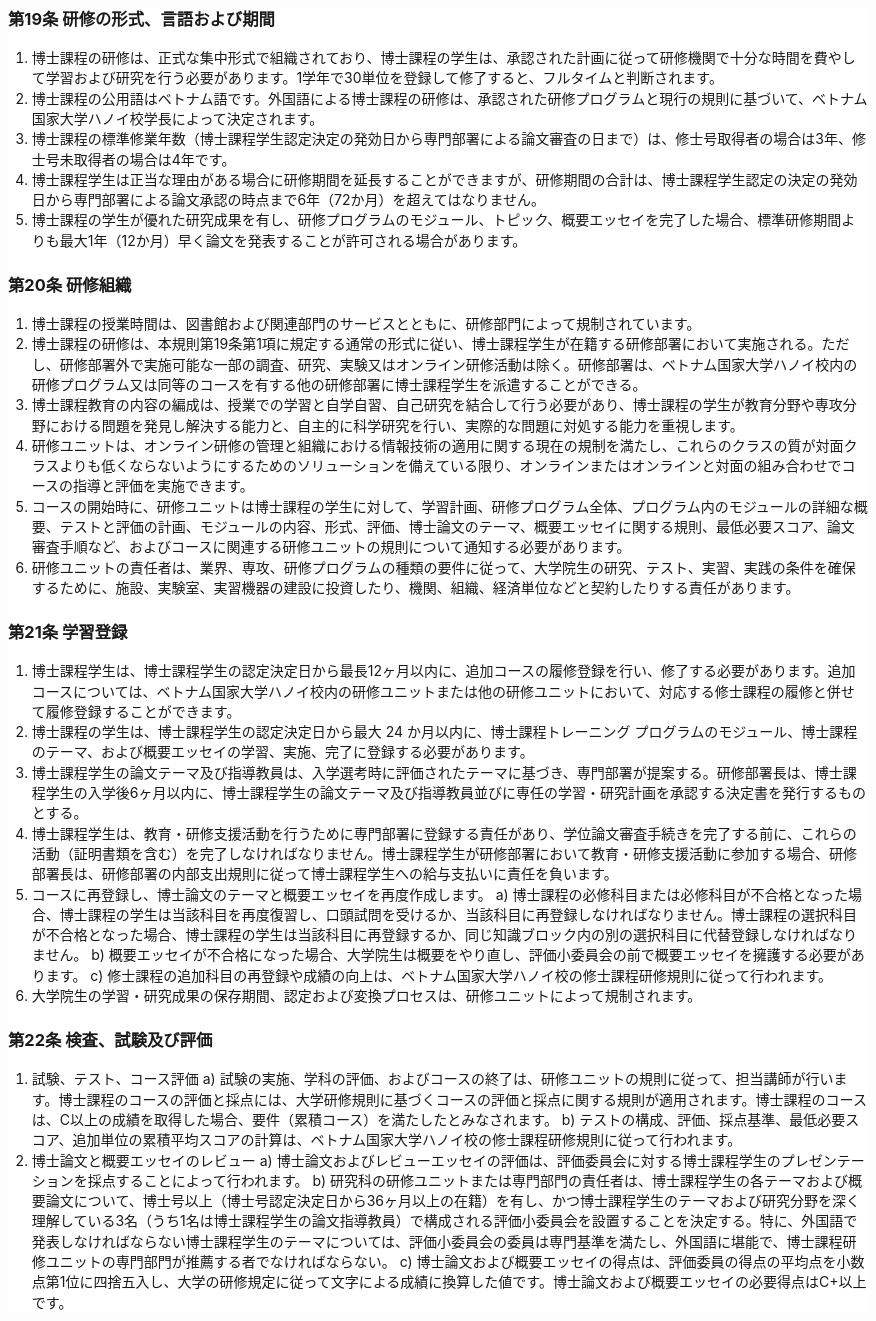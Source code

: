 ### 第19条 研修の形式、言語および期間

1.  博士課程の研修は、正式な集中形式で組織されており、博士課程の学生は、承認された計画に従って研修機関で十分な時間を費やして学習および研究を行う必要があります。1学年で30単位を登録して修了すると、フルタイムと判断されます。
2.  博士課程の公用語はベトナム語です。外国語による博士課程の研修は、承認された研修プログラムと現行の規則に基づいて、ベトナム国家大学ハノイ校学長によって決定されます。
3.  博士課程の標準修業年数（博士課程学生認定決定の発効日から専門部署による論文審査の日まで）は、修士号取得者の場合は3年、修士号未取得者の場合は4年です。
4.  博士課程学生は正当な理由がある場合に研修期間を延長することができますが、研修期間の合計は、博士課程学生認定の決定の発効日から専門部署による論文承認の時点まで6年（72か月）を超えてはなりません。
5.  博士課程の学生が優れた研究成果を有し、研修プログラムのモジュール、トピック、概要エッセイを完了した場合、標準研修期間よりも最大1年（12か月）早く論文を発表することが許可される場合があります。

### 第20条 研修組織

1.  博士課程の授業時間は、図書館および関連部門のサービスとともに、研修部門によって規制されています。
2.  博士課程の研修は、本規則第19条第1項に規定する通常の形式に従い、博士課程学生が在籍する研修部署において実施される。ただし、研修部署外で実施可能な一部の調査、研究、実験又はオンライン研修活動は除く。研修部署は、ベトナム国家大学ハノイ校内の研修プログラム又は同等のコースを有する他の研修部署に博士課程学生を派遣することができる。
3.  博士課程教育の内容の編成は、授業での学習と自学自習、自己研究を結合して行う必要があり、博士課程の学生が教育分野や専攻分野における問題を発見し解決する能力と、自主的に科学研究を行い、実際的な問題に対処する能力を重視します。
4.  研修ユニットは、オンライン研修の管理と組織における情報技術の適用に関する現在の規制を満たし、これらのクラスの質が対面クラスよりも低くならないようにするためのソリューションを備えている限り、オンラインまたはオンラインと対面の組み合わせでコースの指導と評価を実施できます。
5.  コースの開始時に、研修ユニットは博士課程の学生に対して、学習計画、研修プログラム全体、プログラム内のモジュールの詳細な概要、テストと評価の計画、モジュールの内容、形式、評価、博士論文のテーマ、概要エッセイに関する規則、最低必要スコア、論文審査手順など、およびコースに関連する研修ユニットの規則について通知する必要があります。
6.  研修ユニットの責任者は、業界、専攻、研修プログラムの種類の要件に従って、大学院生の研究、テスト、実習、実践の条件を確保するために、施設、実験室、実習機器の建設に投資したり、機関、組織、経済単位などと契約したりする責任があります。

### 第21条 学習登録

1.  博士課程学生は、博士課程学生の認定決定日から最長12ヶ月以内に、追加コースの履修登録を行い、修了する必要があります。追加コースについては、ベトナム国家大学ハノイ校内の研修ユニットまたは他の研修ユニットにおいて、対応する修士課程の履修と併せて履修登録することができます。
2.  博士課程の学生は、博士課程学生の認定決定日から最大 24
    か月以内に、博士課程トレーニング
    プログラムのモジュール、博士課程のテーマ、および概要エッセイの学習、実施、完了に登録する必要があります。
3.  博士課程学生の論文テーマ及び指導教員は、入学選考時に評価されたテーマに基づき、専門部署が提案する。研修部署長は、博士課程学生の入学後6ヶ月以内に、博士課程学生の論文テーマ及び指導教員並びに専任の学習・研究計画を承認する決定書を発行するものとする。
4.  博士課程学生は、教育・研修支援活動を行うために専門部署に登録する責任があり、学位論文審査手続きを完了する前に、これらの活動（証明書類を含む）を完了しなければなりません。博士課程学生が研修部署において教育・研修支援活動に参加する場合、研修部署長は、研修部署の内部支出規則に従って博士課程学生への給与支払いに責任を負います。
5.  コースに再登録し、博士論文のテーマと概要エッセイを再度作成します。
    a)  博士課程の必修科目または必修科目が不合格となった場合、博士課程の学生は当該科目を再度復習し、口頭試問を受けるか、当該科目に再登録しなければなりません。博士課程の選択科目が不合格となった場合、博士課程の学生は当該科目に再登録するか、同じ知識ブロック内の別の選択科目に代替登録しなければなりません。
    b)  概要エッセイが不合格になった場合、大学院生は概要をやり直し、評価小委員会の前で概要エッセイを擁護する必要があります。
    c)  修士課程の追加科目の再登録や成績の向上は、ベトナム国家大学ハノイ校の修士課程研修規則に従って行われます。
6.  大学院生の学習・研究成果の保存期間、認定および変換プロセスは、研修ユニットによって規制されます。

### 第22条 検査、試験及び評価

1.  試験、テスト、コース評価
    a)  試験の実施、学科の評価、およびコースの終了は、研修ユニットの規則に従って、担当講師が行います。博士課程のコースの評価と採点には、大学研修規則に基づくコースの評価と採点に関する規則が適用されます。博士課程のコースは、C以上の成績を取得した場合、要件（累積コース）を満たしたとみなされます。
    b)  テストの構成、評価、採点基準、最低必要スコア、追加単位の累積平均スコアの計算は、ベトナム国家大学ハノイ校の修士課程研修規則に従って行われます。
2.  博士論文と概要エッセイのレビュー
    a)  博士論文およびレビューエッセイの評価は、評価委員会に対する博士課程学生のプレゼンテーションを採点することによって行われます。
    b)  研究科の研修ユニットまたは専門部門の責任者は、博士課程学生の各テーマおよび概要論文について、博士号以上（博士号認定決定日から36ヶ月以上の在籍）を有し、かつ博士課程学生のテーマおよび研究分野を深く理解している3名（うち1名は博士課程学生の論文指導教員）で構成される評価小委員会を設置することを決定する。特に、外国語で発表しなければならない博士課程学生のテーマについては、評価小委員会の委員は専門基準を満たし、外国語に堪能で、博士課程研修ユニットの専門部門が推薦する者でなければならない。
    c)  博士論文および概要エッセイの得点は、評価委員の得点の平均点を小数点第1位に四捨五入し、大学の研修規定に従って文字による成績に換算した値です。博士論文および概要エッセイの必要得点はC+以上です。
